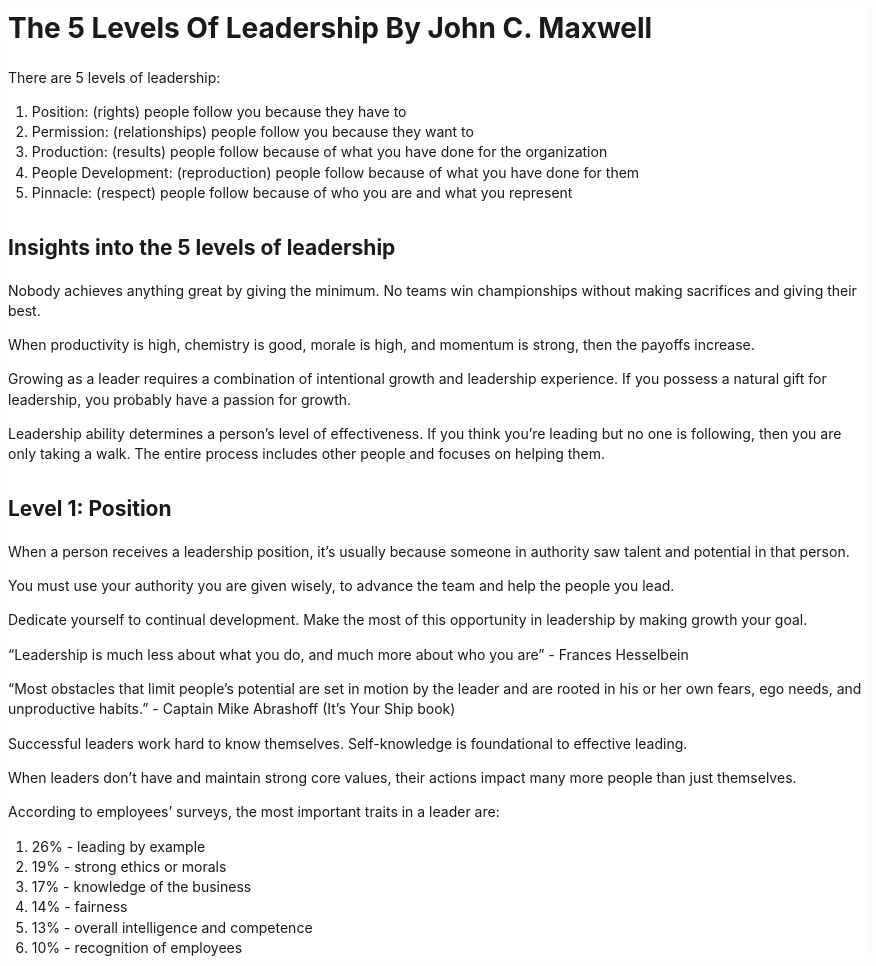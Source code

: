 # The 5 Levels Of Leadership By John C. Maxwell

There are 5 levels of leadership:

1. Position: (rights) people follow you because they have to
2. Permission: (relationships) people follow you because they want to
3. Production: (results) people follow because of what you have done for the organization
4. People Development: (reproduction) people follow because of what you have done for them
5. Pinnacle: (respect) people follow because of who you are and what you represent

## Insights into the 5 levels of leadership

Nobody achieves anything great by giving the minimum. No teams win championships without making sacrifices and 
giving their best.

When productivity is high, chemistry is good, morale is high, and momentum is strong, then the payoffs increase.

Growing as a leader requires a combination of intentional growth and leadership experience. If you possess a 
natural gift for leadership, you probably have a passion for growth.

Leadership ability determines a person’s level of effectiveness. If you think you’re leading but no one is following,
then you are only taking a walk. The entire process includes other people and focuses on helping them.

## Level 1: Position

When a person receives a leadership position, it’s usually because someone in authority saw talent and potential
in that person.

You must use your authority you are given wisely, to advance the team and help the people you lead.

Dedicate yourself to continual development. Make the most of this opportunity in leadership by making growth your goal.

“Leadership is much less about what you do, and much more about who you are” - Frances Hesselbein

“Most obstacles that limit people’s potential are set in motion by the leader and are rooted in his or 
her own fears, ego needs, and unproductive habits.” - Captain Mike Abrashoff (It’s Your Ship book)

Successful leaders work hard to know themselves. Self-knowledge is foundational to effective leading.

When leaders don’t have and maintain strong core values, their actions impact many more people than just themselves.

According to employees’ surveys, the most important traits in a leader are:

1. 26% - leading by example
2. 19% - strong ethics or morals
3. 17% - knowledge of the business
4. 14% - fairness
5. 13% - overall intelligence and competence
6. 10% - recognition of employees

